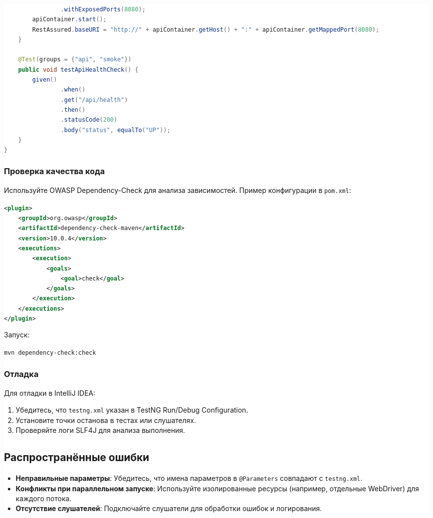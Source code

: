 ```java
                .withExposedPorts(8080);
        apiContainer.start();
        RestAssured.baseURI = "http://" + apiContainer.getHost() + ":" + apiContainer.getMappedPort(8080);
    }

    @Test(groups = {"api", "smoke"})
    public void testApiHealthCheck() {
        given()
                .when()
                .get("/api/health")
                .then()
                .statusCode(200)
                .body("status", equalTo("UP"));
    }
}
```

### Проверка качества кода

Используйте OWASP Dependency-Check для анализа зависимостей. Пример конфигурации в `pom.xml`:

```xml
<plugin>
    <groupId>org.owasp</groupId>
    <artifactId>dependency-check-maven</artifactId>
    <version>10.0.4</version>
    <executions>
        <execution>
            <goals>
                <goal>check</goal>
            </goals>
        </execution>
    </executions>
</plugin>
```

Запуск:
```bash
mvn dependency-check:check
```

### Отладка

Для отладки в IntelliJ IDEA:
1. Убедитесь, что `testng.xml` указан в TestNG Run/Debug Configuration.
2. Установите точки останова в тестах или слушателях.
3. Проверяйте логи SLF4J для анализа выполнения.

## Распространённые ошибки

- **Неправильные параметры**: Убедитесь, что имена параметров в `@Parameters` совпадают с `testng.xml`.
- **Конфликты при параллельном запуске**: Используйте изолированные ресурсы (например, отдельные WebDriver) для каждого потока.
- **Отсутствие слушателей**: Подключайте слушатели для обработки ошибок и логирования.
